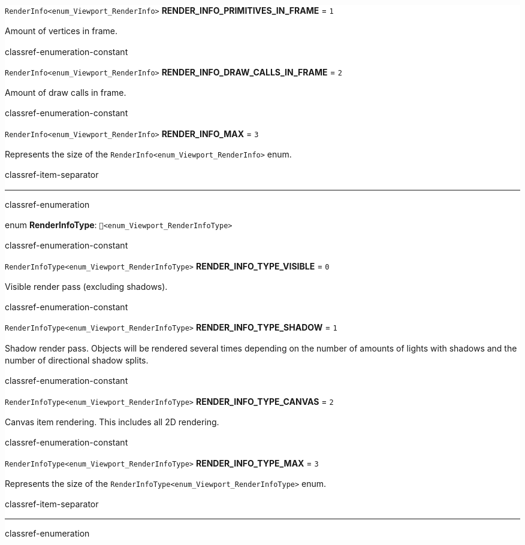 `RenderInfo<enum_Viewport_RenderInfo>`
**RENDER\_INFO\_PRIMITIVES\_IN\_FRAME** = `1`

Amount of vertices in frame.

classref-enumeration-constant

`RenderInfo<enum_Viewport_RenderInfo>`
**RENDER\_INFO\_DRAW\_CALLS\_IN\_FRAME** = `2`

Amount of draw calls in frame.

classref-enumeration-constant

`RenderInfo<enum_Viewport_RenderInfo>` **RENDER\_INFO\_MAX** = `3`

Represents the size of the `RenderInfo<enum_Viewport_RenderInfo>` enum.

classref-item-separator

------------------------------------------------------------------------

classref-enumeration

enum **RenderInfoType**: `🔗<enum_Viewport_RenderInfoType>`

classref-enumeration-constant

`RenderInfoType<enum_Viewport_RenderInfoType>`
**RENDER\_INFO\_TYPE\_VISIBLE** = `0`

Visible render pass (excluding shadows).

classref-enumeration-constant

`RenderInfoType<enum_Viewport_RenderInfoType>`
**RENDER\_INFO\_TYPE\_SHADOW** = `1`

Shadow render pass. Objects will be rendered several times depending on
the number of amounts of lights with shadows and the number of
directional shadow splits.

classref-enumeration-constant

`RenderInfoType<enum_Viewport_RenderInfoType>`
**RENDER\_INFO\_TYPE\_CANVAS** = `2`

Canvas item rendering. This includes all 2D rendering.

classref-enumeration-constant

`RenderInfoType<enum_Viewport_RenderInfoType>`
**RENDER\_INFO\_TYPE\_MAX** = `3`

Represents the size of the
`RenderInfoType<enum_Viewport_RenderInfoType>` enum.

classref-item-separator

------------------------------------------------------------------------

classref-enumeration

